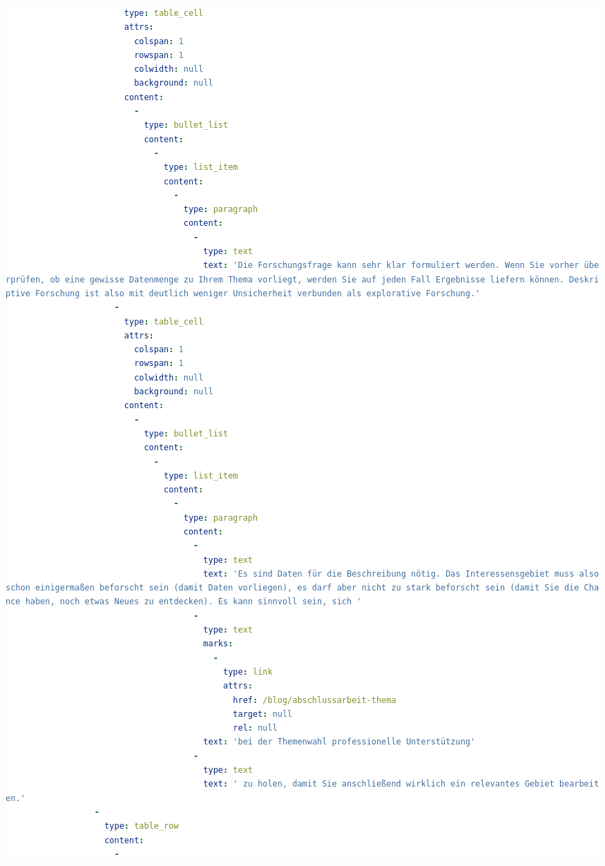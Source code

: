 ```yaml
                        type: table_cell
                        attrs:
                          colspan: 1
                          rowspan: 1
                          colwidth: null
                          background: null
                        content:
                          -
                            type: bullet_list
                            content:
                              -
                                type: list_item
                                content:
                                  -
                                    type: paragraph
                                    content:
                                      -
                                        type: text
                                        text: 'Die Forschungsfrage kann sehr klar formuliert werden. Wenn Sie vorher überprüfen, ob eine gewisse Datenmenge zu Ihrem Thema vorliegt, werden Sie auf jeden Fall Ergebnisse liefern können. Deskriptive Forschung ist also mit deutlich weniger Unsicherheit verbunden als explorative Forschung.'
                      -
                        type: table_cell
                        attrs:
                          colspan: 1
                          rowspan: 1
                          colwidth: null
                          background: null
                        content:
                          -
                            type: bullet_list
                            content:
                              -
                                type: list_item
                                content:
                                  -
                                    type: paragraph
                                    content:
                                      -
                                        type: text
                                        text: 'Es sind Daten für die Beschreibung nötig. Das Interessensgebiet muss also schon einigermaßen beforscht sein (damit Daten vorliegen), es darf aber nicht zu stark beforscht sein (damit Sie die Chance haben, noch etwas Neues zu entdecken). Es kann sinnvoll sein, sich '
                                      -
                                        type: text
                                        marks:
                                          -
                                            type: link
                                            attrs:
                                              href: /blog/abschlussarbeit-thema
                                              target: null
                                              rel: null
                                        text: 'bei der Themenwahl professionelle Unterstützung'
                                      -
                                        type: text
                                        text: ' zu holen, damit Sie anschließend wirklich ein relevantes Gebiet bearbeiten.'
                  -
                    type: table_row
                    content:
                      -
```